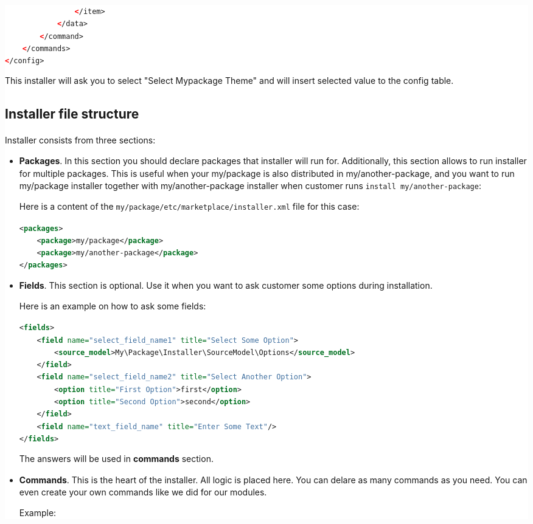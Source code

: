 ```xml
                </item>
            </data>
        </command>
    </commands>
</config>
```

This installer will ask you to select "Select Mypackage Theme" and will insert
selected value to the config table.

## Installer file structure

Installer consists from three sections:

 -  **Packages**. In this section you should declare packages that installer
    will run for. Additionally, this section allows to run installer for multiple
    packages. This is useful when your my/package is also distributed in
    my/another-package, and you want to run my/package installer together with
    my/another-package installer when customer runs `install my/another-package`:

    Here is a content of the `my/package/etc/marketplace/installer.xml` file
    for this case:

    ```xml
    <packages>
        <package>my/package</package>
        <package>my/another-package</package>
    </packages>
    ```

 -  **Fields**. This section is optional. Use it when you want to ask customer
    some options during installation.

    Here is an example on how to ask some fields:

    ```xml
    <fields>
        <field name="select_field_name1" title="Select Some Option">
            <source_model>My\Package\Installer\SourceModel\Options</source_model>
        </field>
        <field name="select_field_name2" title="Select Another Option">
            <option title="First Option">first</option>
            <option title="Second Option">second</option>
        </field>
        <field name="text_field_name" title="Enter Some Text"/>
    </fields>
    ```

    The answers will be used in **commands** section.

 -  **Commands**. This is the heart of the installer. All logic is placed here.
    You can delare as many commands as you need. You can even create your own
    commands like we did for our modules.

    Example:
